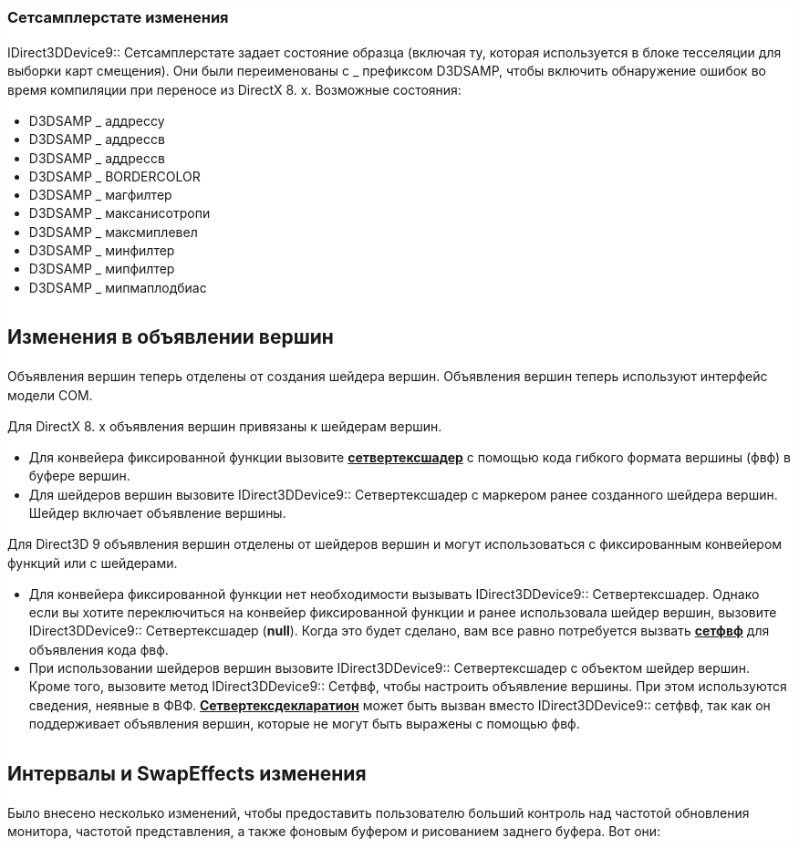 ### <a name="setsamplerstate-changes"></a>Сетсамплерстате изменения

IDirect3DDevice9:: Сетсамплерстате задает состояние образца (включая ту, которая используется в блоке тесселяции для выборки карт смещения). Они были переименованы с \_ префиксом D3DSAMP, чтобы включить обнаружение ошибок во время компиляции при переносе из DirectX 8. x. Возможные состояния:

-   D3DSAMP \_ аддрессу
-   D3DSAMP \_ аддрессв
-   D3DSAMP \_ аддрессв
-   D3DSAMP \_ BORDERCOLOR
-   D3DSAMP \_ магфилтер
-   D3DSAMP \_ максанисотропи
-   D3DSAMP \_ максмиплевел
-   D3DSAMP \_ минфилтер
-   D3DSAMP \_ мипфилтер
-   D3DSAMP \_ мипмаплодбиас

## <a name="vertex-declaration-changes"></a>Изменения в объявлении вершин

Объявления вершин теперь отделены от создания шейдера вершин. Объявления вершин теперь используют интерфейс модели COM.

Для DirectX 8. x объявления вершин привязаны к шейдерам вершин.

-   Для конвейера фиксированной функции вызовите [**сетвертексшадер**](/windows/win32/api/d3d9helper/nf-d3d9helper-idirect3ddevice9-setvertexshader) с помощью кода гибкого формата вершины (фвф) в буфере вершин.
-   Для шейдеров вершин вызовите IDirect3DDevice9:: Сетвертексшадер с маркером ранее созданного шейдера вершин. Шейдер включает объявление вершины.

Для Direct3D 9 объявления вершин отделены от шейдеров вершин и могут использоваться с фиксированным конвейером функций или с шейдерами.

-   Для конвейера фиксированной функции нет необходимости вызывать IDirect3DDevice9:: Сетвертексшадер. Однако если вы хотите переключиться на конвейер фиксированной функции и ранее использовала шейдер вершин, вызовите IDirect3DDevice9:: Сетвертексшадер (**null**). Когда это будет сделано, вам все равно потребуется вызвать [**сетфвф**](/windows/win32/api/d3d9helper/nf-d3d9helper-idirect3ddevice9-setfvf) для объявления кода фвф.
-   При использовании шейдеров вершин вызовите IDirect3DDevice9:: Сетвертексшадер с объектом шейдер вершин. Кроме того, вызовите метод IDirect3DDevice9:: Сетфвф, чтобы настроить объявление вершины. При этом используются сведения, неявные в ФВФ. [**Сетвертексдекларатион**](/windows/win32/api/d3d9helper/nf-d3d9helper-idirect3ddevice9-setvertexdeclaration) может быть вызван вместо IDirect3DDevice9:: сетфвф, так как он поддерживает объявления вершин, которые не могут быть выражены с помощью фвф.

## <a name="intervals-and-swapeffects-changes"></a>Интервалы и SwapEffects изменения

Было внесено несколько изменений, чтобы предоставить пользователю больший контроль над частотой обновления монитора, частотой представления, а также фоновым буфером и рисованием заднего буфера. Вот они:
